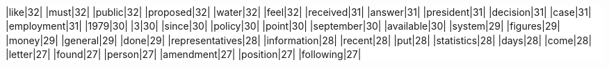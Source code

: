 |like|32|
|must|32|
|public|32|
|proposed|32|
|water|32|
|feel|32|
|received|31|
|answer|31|
|president|31|
|decision|31|
|case|31|
|employment|31|
|1979|30|
|3|30|
|since|30|
|policy|30|
|point|30|
|september|30|
|available|30|
|system|29|
|figures|29|
|money|29|
|general|29|
|done|29|
|representatives|28|
|information|28|
|recent|28|
|put|28|
|statistics|28|
|days|28|
|come|28|
|letter|27|
|found|27|
|person|27|
|amendment|27|
|position|27|
|following|27|